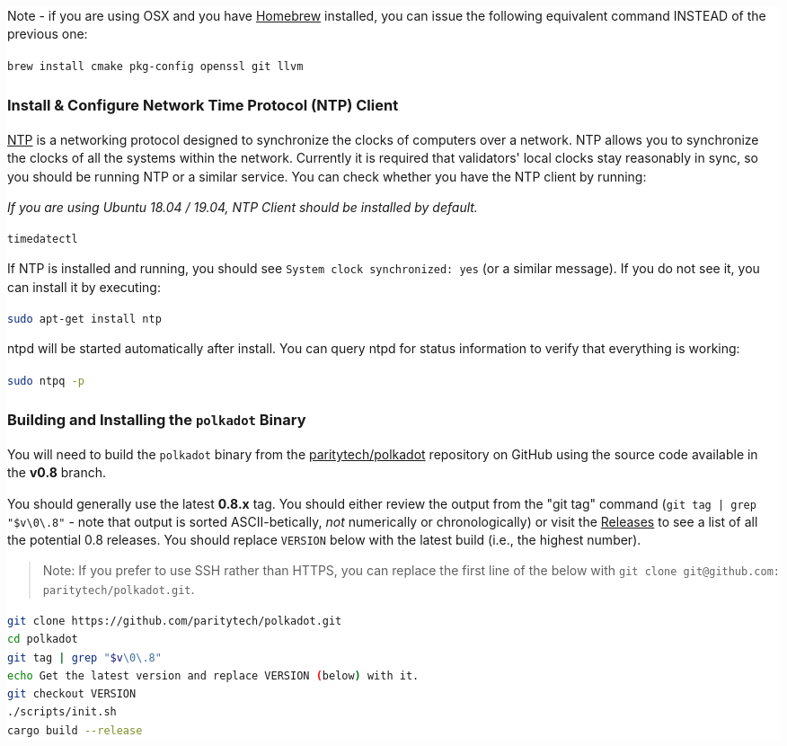 Note - if you are using OSX and you have [Homebrew](https://brew.sh) installed, you can issue the
following equivalent command INSTEAD of the previous one:

```sh
brew install cmake pkg-config openssl git llvm
```

### Install & Configure Network Time Protocol (NTP) Client

[NTP](https://en.wikipedia.org/wiki/Network_Time_Protocol) is a networking protocol designed to
synchronize the clocks of computers over a network. NTP allows you to synchronize the clocks of all
the systems within the network. Currently it is required that validators' local clocks stay
reasonably in sync, so you should be running NTP or a similar service. You can check whether you
have the NTP client by running:

_If you are using Ubuntu 18.04 / 19.04, NTP Client should be installed by default._

```sh
timedatectl
```

If NTP is installed and running, you should see `System clock synchronized: yes` (or a similar
message). If you do not see it, you can install it by executing:

```sh
sudo apt-get install ntp
```

ntpd will be started automatically after install. You can query ntpd for status information to
verify that everything is working:

```sh
sudo ntpq -p
```

### Building and Installing the `polkadot` Binary

You will need to build the `polkadot` binary from the
[paritytech/polkadot](https://github.com/paritytech/polkadot) repository on GitHub using the source
code available in the **v0.8** branch.

You should generally use the latest **0.8.x** tag. You should either review the output from the "git
tag" command (`git tag | grep "$v\0\.8"` - note that output is sorted ASCII-betically, _not_
numerically or chronologically) or visit the
[Releases](https://github.com/paritytech/polkadot/releases) to see a list of all the potential 0.8
releases. You should replace `VERSION` below with the latest build (i.e., the highest number).

> Note: If you prefer to use SSH rather than HTTPS, you can replace the first line of the below with
> `git clone git@github.com:paritytech/polkadot.git`.

```sh
git clone https://github.com/paritytech/polkadot.git
cd polkadot
git tag | grep "$v\0\.8"
echo Get the latest version and replace VERSION (below) with it.
git checkout VERSION
./scripts/init.sh
cargo build --release
```
